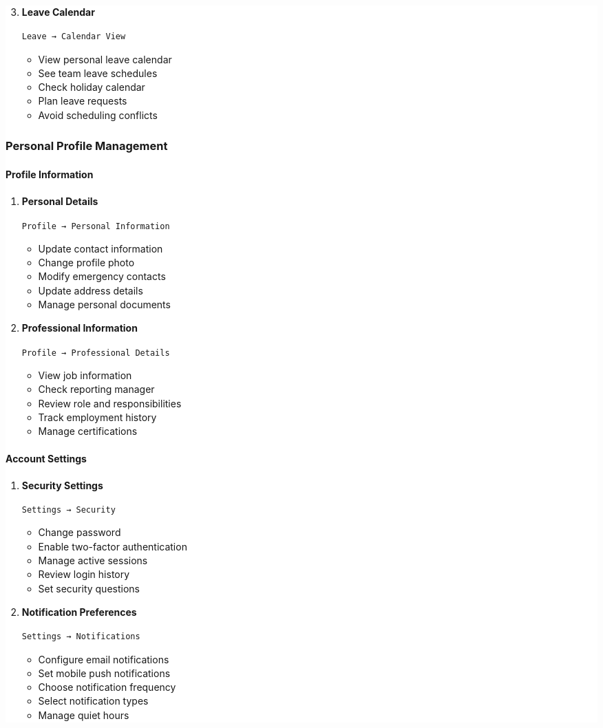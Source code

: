 3. **Leave Calendar**
   ```
   Leave → Calendar View
   ```
   - View personal leave calendar
   - See team leave schedules
   - Check holiday calendar
   - Plan leave requests
   - Avoid scheduling conflicts

### Personal Profile Management

#### Profile Information

1. **Personal Details**
   ```
   Profile → Personal Information
   ```
   - Update contact information
   - Change profile photo
   - Modify emergency contacts
   - Update address details
   - Manage personal documents

2. **Professional Information**
   ```
   Profile → Professional Details
   ```
   - View job information
   - Check reporting manager
   - Review role and responsibilities
   - Track employment history
   - Manage certifications

#### Account Settings

1. **Security Settings**
   ```
   Settings → Security
   ```
   - Change password
   - Enable two-factor authentication
   - Manage active sessions
   - Review login history
   - Set security questions

2. **Notification Preferences**
   ```
   Settings → Notifications
   ```
   - Configure email notifications
   - Set mobile push notifications
   - Choose notification frequency
   - Select notification types
   - Manage quiet hours
